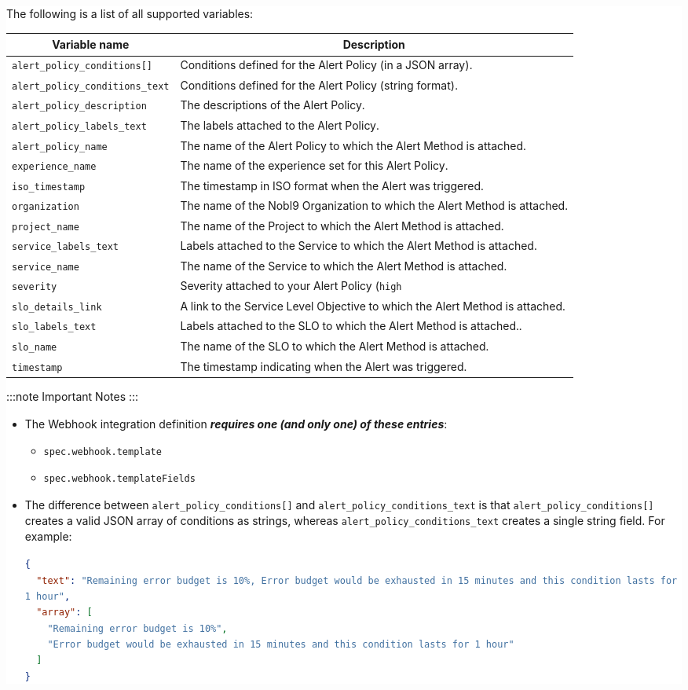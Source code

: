The following is a list of all supported variables:

| Variable name | Description |
|---|---|
| `alert_policy_conditions[]` | Conditions defined for the Alert Policy (in a JSON array). |
| `alert_policy_conditions_text` | Conditions defined for the Alert Policy (string format). |
| `alert_policy_description` | The descriptions of the Alert Policy. |
| `alert_policy_labels_text` | The labels attached to the Alert Policy. |
| `alert_policy_name` | The name of the Alert Policy to which the Alert Method is attached. |
| `experience_name` | The name of the experience set for this Alert Policy. |
| `iso_timestamp` | The timestamp in ISO format when the Alert was triggered. |
| `organization` | The name of the Nobl9 Organization to which the Alert Method is attached. |
| `project_name` | The name of the Project to which the Alert Method is attached. |
| `service_labels_text` | Labels attached to the Service to which the Alert Method is attached. |
| `service_name` | The name of the Service to which the Alert Method is attached. |
| `severity` | Severity attached to your Alert Policy (`high` | `medium` | `low`). |
| `slo_details_link` | A link to the Service Level Objective to which the Alert Method is attached. |
| `slo_labels_text` | Labels attached to the SLO to which the Alert Method is attached.. |
| `slo_name` | The name of the SLO to which the Alert Method is attached. |
| `timestamp` | The timestamp indicating when the Alert was triggered. |

:::note Important Notes
:::

* The Webhook integration definition ***requires one (and only one) of these entries***:

  * `spec.webhook.template`

  * `spec.webhook.templateFields`

* The difference between `alert_policy_conditions[]` and `alert_policy_conditions_text`
is that `alert_policy_conditions[]` creates a valid JSON array of conditions as strings,
whereas `alert_policy_conditions_text` creates a single string field. For example:

  ```json
  {
    "text": "Remaining error budget is 10%, Error budget would be exhausted in 15 minutes and this condition lasts for 1 hour",
    "array": [
      "Remaining error budget is 10%",
      "Error budget would be exhausted in 15 minutes and this condition lasts for 1 hour"
    ]
  }
  ```
